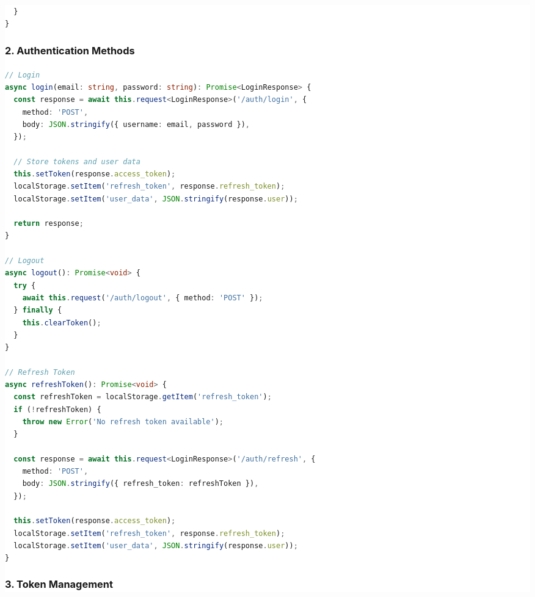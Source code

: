```typescript
  }
}
```

### **2. Authentication Methods**

```typescript
// Login
async login(email: string, password: string): Promise<LoginResponse> {
  const response = await this.request<LoginResponse>('/auth/login', {
    method: 'POST',
    body: JSON.stringify({ username: email, password }),
  });

  // Store tokens and user data
  this.setToken(response.access_token);
  localStorage.setItem('refresh_token', response.refresh_token);
  localStorage.setItem('user_data', JSON.stringify(response.user));
  
  return response;
}

// Logout
async logout(): Promise<void> {
  try {
    await this.request('/auth/logout', { method: 'POST' });
  } finally {
    this.clearToken();
  }
}

// Refresh Token
async refreshToken(): Promise<void> {
  const refreshToken = localStorage.getItem('refresh_token');
  if (!refreshToken) {
    throw new Error('No refresh token available');
  }

  const response = await this.request<LoginResponse>('/auth/refresh', {
    method: 'POST',
    body: JSON.stringify({ refresh_token: refreshToken }),
  });

  this.setToken(response.access_token);
  localStorage.setItem('refresh_token', response.refresh_token);
  localStorage.setItem('user_data', JSON.stringify(response.user));
}
```

### **3. Token Management**
